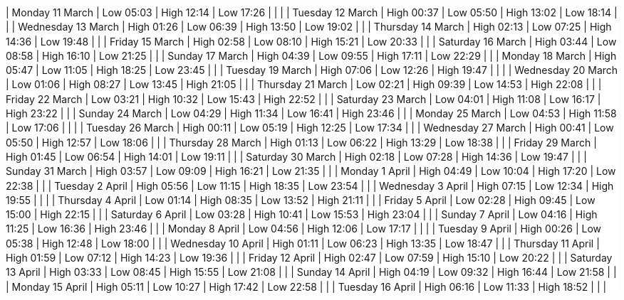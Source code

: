 | Monday 11 March | Low 05:03 | High 12:14 | Low 17:26 |  |  |
| Tuesday 12 March | High 00:37 | Low 05:50 | High 13:02 | Low 18:14 |  |
| Wednesday 13 March | High 01:26 | Low 06:39 | High 13:50 | Low 19:02 |  |
| Thursday 14 March | High 02:13 | Low 07:25 | High 14:36 | Low 19:48 |  |
| Friday 15 March | High 02:58 | Low 08:10 | High 15:21 | Low 20:33 |  |
| Saturday 16 March | High 03:44 | Low 08:58 | High 16:10 | Low 21:25 |  |
| Sunday 17 March | High 04:39 | Low 09:55 | High 17:11 | Low 22:29 |  |
| Monday 18 March | High 05:47 | Low 11:05 | High 18:25 | Low 23:45 |  |
| Tuesday 19 March | High 07:06 | Low 12:26 | High 19:47 |  |  |
| Wednesday 20 March | Low 01:06 | High 08:27 | Low 13:45 | High 21:05 |  |
| Thursday 21 March | Low 02:21 | High 09:39 | Low 14:53 | High 22:08 |  |
| Friday 22 March | Low 03:21 | High 10:32 | Low 15:43 | High 22:52 |  |
| Saturday 23 March | Low 04:01 | High 11:08 | Low 16:17 | High 23:22 |  |
| Sunday 24 March | Low 04:29 | High 11:34 | Low 16:41 | High 23:46 |  |
| Monday 25 March | Low 04:53 | High 11:58 | Low 17:06 |  |  |
| Tuesday 26 March | High 00:11 | Low 05:19 | High 12:25 | Low 17:34 |  |
| Wednesday 27 March | High 00:41 | Low 05:50 | High 12:57 | Low 18:06 |  |
| Thursday 28 March | High 01:13 | Low 06:22 | High 13:29 | Low 18:38 |  |
| Friday 29 March | High 01:45 | Low 06:54 | High 14:01 | Low 19:11 |  |
| Saturday 30 March | High 02:18 | Low 07:28 | High 14:36 | Low 19:47 |  |
| Sunday 31 March | High 03:57 | Low 09:09 | High 16:21 | Low 21:35 |  |
| Monday 1 April | High 04:49 | Low 10:04 | High 17:20 | Low 22:38 |  |
| Tuesday 2 April | High 05:56 | Low 11:15 | High 18:35 | Low 23:54 |  |
| Wednesday 3 April | High 07:15 | Low 12:34 | High 19:55 |  |  |
| Thursday 4 April | Low 01:14 | High 08:35 | Low 13:52 | High 21:11 |  |
| Friday 5 April | Low 02:28 | High 09:45 | Low 15:00 | High 22:15 |  |
| Saturday 6 April | Low 03:28 | High 10:41 | Low 15:53 | High 23:04 |  |
| Sunday 7 April | Low 04:16 | High 11:25 | Low 16:36 | High 23:46 |  |
| Monday 8 April | Low 04:56 | High 12:06 | Low 17:17 |  |  |
| Tuesday 9 April | High 00:26 | Low 05:38 | High 12:48 | Low 18:00 |  |
| Wednesday 10 April | High 01:11 | Low 06:23 | High 13:35 | Low 18:47 |  |
| Thursday 11 April | High 01:59 | Low 07:12 | High 14:23 | Low 19:36 |  |
| Friday 12 April | High 02:47 | Low 07:59 | High 15:10 | Low 20:22 |  |
| Saturday 13 April | High 03:33 | Low 08:45 | High 15:55 | Low 21:08 |  |
| Sunday 14 April | High 04:19 | Low 09:32 | High 16:44 | Low 21:58 |  |
| Monday 15 April | High 05:11 | Low 10:27 | High 17:42 | Low 22:58 |  |
| Tuesday 16 April | High 06:16 | Low 11:33 | High 18:52 |  |  |